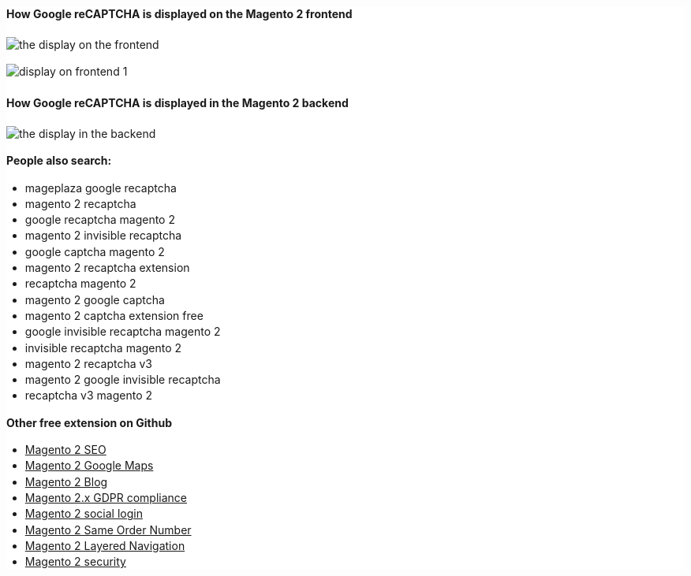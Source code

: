 #### How Google reCAPTCHA is displayed on the Magento 2 frontend

![the display on the frontend](https://i.imgur.com/rMoqd2v.png)

![display on frontend 1](https://i.imgur.com/9i3SkDQ.png)

#### How Google reCAPTCHA is displayed in the Magento 2 backend

![the display in the backend](https://i.imgur.com/91H3ERd.png)


**People also search:**
- mageplaza google recaptcha
- magento 2 recaptcha
- google recaptcha magento 2
- magento 2 invisible recaptcha
- google captcha magento 2
- magento 2 recaptcha extension
- recaptcha magento 2
- magento 2 google captcha
- magento 2 captcha extension free
- google invisible recaptcha magento 2
- invisible recaptcha magento 2
- magento 2 recaptcha v3
- magento 2 google invisible recaptcha
- recaptcha v3 magento 2


**Other free extension on Github**
- [Magento 2 SEO](https://github.com/mageplaza/magento-2-seo)
- [Magento 2 Google Maps](https://github.com/mageplaza/magento-2-google-maps)
- [Magento 2 Blog](https://github.com/mageplaza/magento-2-blog)
- [Magento 2.x GDPR compliance](https://github.com/mageplaza/magento-2-gdpr)
- [Magento 2 social login](https://github.com/mageplaza/magento-2-social-login)
- [Magento 2 Same Order Number](https://github.com/mageplaza/magento-2-same-order-number)
- [Magento 2 Layered Navigation](https://github.com/mageplaza/magento-2-ajax-layered-navigation)
- [Magento 2 security](https://github.com/mageplaza/magento-2-security)











